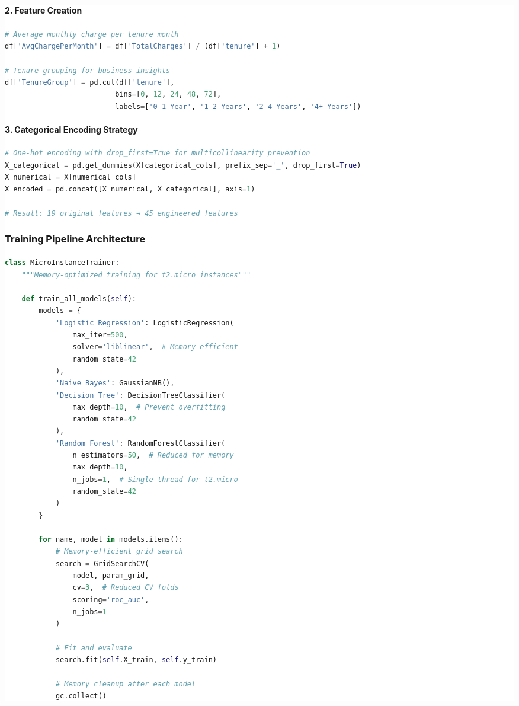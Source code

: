 #### **2. Feature Creation**
```python
# Average monthly charge per tenure month
df['AvgChargePerMonth'] = df['TotalCharges'] / (df['tenure'] + 1)

# Tenure grouping for business insights
df['TenureGroup'] = pd.cut(df['tenure'], 
                          bins=[0, 12, 24, 48, 72], 
                          labels=['0-1 Year', '1-2 Years', '2-4 Years', '4+ Years'])
```

#### **3. Categorical Encoding Strategy**
```python
# One-hot encoding with drop_first=True for multicollinearity prevention
X_categorical = pd.get_dummies(X[categorical_cols], prefix_sep='_', drop_first=True)
X_numerical = X[numerical_cols]
X_encoded = pd.concat([X_numerical, X_categorical], axis=1)

# Result: 19 original features → 45 engineered features
```

### **Training Pipeline Architecture**
```python
class MicroInstanceTrainer:
    """Memory-optimized training for t2.micro instances"""
    
    def train_all_models(self):
        models = {
            'Logistic Regression': LogisticRegression(
                max_iter=500, 
                solver='liblinear',  # Memory efficient
                random_state=42
            ),
            'Naive Bayes': GaussianNB(),
            'Decision Tree': DecisionTreeClassifier(
                max_depth=10,  # Prevent overfitting
                random_state=42
            ),
            'Random Forest': RandomForestClassifier(
                n_estimators=50,  # Reduced for memory
                max_depth=10,
                n_jobs=1,  # Single thread for t2.micro
                random_state=42
            )
        }
        
        for name, model in models.items():
            # Memory-efficient grid search
            search = GridSearchCV(
                model, param_grid, 
                cv=3,  # Reduced CV folds
                scoring='roc_auc',
                n_jobs=1
            )
            
            # Fit and evaluate
            search.fit(self.X_train, self.y_train)
            
            # Memory cleanup after each model
            gc.collect()
```
